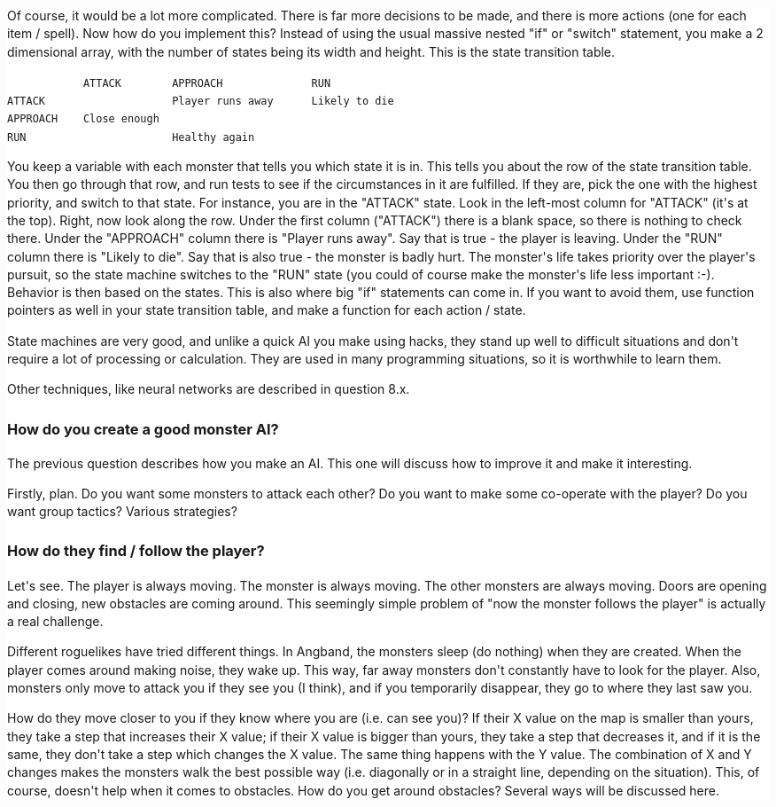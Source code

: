 Of course, it would be a lot more complicated. There is far more decisions to be made, and there is more actions (one for each item / spell). Now how do you implement this? Instead of using the usual massive nested "if" or "switch" statement, you make a 2 dimensional array, with the number of states being its width and height. This is the state transition table.

```text
            ATTACK        APPROACH              RUN
ATTACK                    Player runs away      Likely to die
APPROACH    Close enough
RUN                       Healthy again
```

You keep a variable with each monster that tells you which state it is in. This tells you about the row of the state transition table. You then go through that row, and run tests to see if the circumstances in it are fulfilled. If they are, pick the one with the highest priority, and switch to that state. For instance, you are in the "ATTACK" state. Look in the left-most column for "ATTACK" (it's at the top). Right, now look along the row. Under the first column ("ATTACK") there is a blank space, so there is nothing to check there. Under the "APPROACH" column there is "Player runs away". Say that is true - the player is leaving. Under the "RUN" column there is "Likely to die". Say that is also true - the monster is badly hurt. The monster's life takes priority over the player's pursuit, so the state machine switches to the "RUN" state (you could of course make the monster's life less important :-). Behavior is then based on the states. This is also where big "if" statements can come in. If you want to avoid them, use function pointers as well in your state transition table, and make a function for each action / state.

State machines are very good, and unlike a quick AI you make using hacks, they stand up well to difficult situations and don't require a lot of processing or calculation. They are used in many programming situations, so it is worthwhile to learn them.

Other techniques, like neural networks are described in question 8.x.

### How do you create a good monster AI?

The previous question describes how you make an AI. This one will discuss how to improve it and make it interesting.

Firstly, plan. Do you want some monsters to attack each other? Do you want to make some co-operate with the player? Do you want group tactics? Various strategies?

### How do they find / follow the player?

Let's see. The player is always moving. The monster is always moving. The other monsters are always moving. Doors are opening and closing, new obstacles are coming around. This seemingly simple problem of "now the monster follows the player" is actually a real challenge.

Different roguelikes have tried different things. In Angband, the monsters sleep (do nothing) when they are created. When the player comes around making noise, they wake up. This way, far away monsters don't constantly have to look for the player. Also, monsters only move to attack you if they see you (I think), and if you temporarily disappear, they go to where they last saw you.

How do they move closer to you if they know where you are (i.e. can see you)? If their X value on the map is smaller than yours, they take a step that increases their X value; if their X value is bigger than yours, they take a step that decreases it, and if it is the same, they don't take a step which changes the X value. The same thing happens with the Y value. The combination of X and Y changes makes the monsters walk the best possible way (i.e. diagonally or in a straight line, depending on the situation). This, of course, doesn't help when it comes to obstacles. How do you get around obstacles? Several ways will be discussed here.
